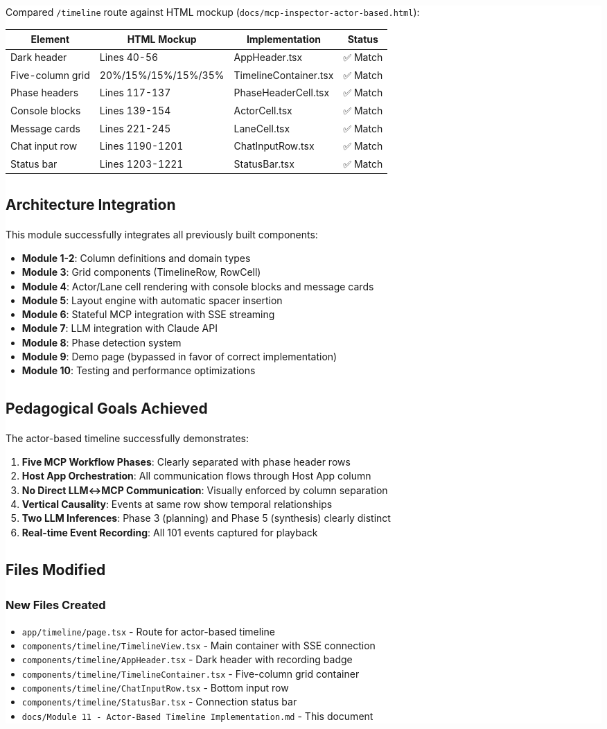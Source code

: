Compared `/timeline` route against HTML mockup (`docs/mcp-inspector-actor-based.html`):

| Element | HTML Mockup | Implementation | Status |
|---------|-------------|----------------|--------|
| Dark header | Lines 40-56 | AppHeader.tsx | ✅ Match |
| Five-column grid | 20%/15%/15%/15%/35% | TimelineContainer.tsx | ✅ Match |
| Phase headers | Lines 117-137 | PhaseHeaderCell.tsx | ✅ Match |
| Console blocks | Lines 139-154 | ActorCell.tsx | ✅ Match |
| Message cards | Lines 221-245 | LaneCell.tsx | ✅ Match |
| Chat input row | Lines 1190-1201 | ChatInputRow.tsx | ✅ Match |
| Status bar | Lines 1203-1221 | StatusBar.tsx | ✅ Match |

## Architecture Integration

This module successfully integrates all previously built components:

- **Module 1-2**: Column definitions and domain types
- **Module 3**: Grid components (TimelineRow, RowCell)
- **Module 4**: Actor/Lane cell rendering with console blocks and message cards
- **Module 5**: Layout engine with automatic spacer insertion
- **Module 6**: Stateful MCP integration with SSE streaming
- **Module 7**: LLM integration with Claude API
- **Module 8**: Phase detection system
- **Module 9**: Demo page (bypassed in favor of correct implementation)
- **Module 10**: Testing and performance optimizations

## Pedagogical Goals Achieved

The actor-based timeline successfully demonstrates:

1. **Five MCP Workflow Phases**: Clearly separated with phase header rows
2. **Host App Orchestration**: All communication flows through Host App column
3. **No Direct LLM↔MCP Communication**: Visually enforced by column separation
4. **Vertical Causality**: Events at same row show temporal relationships
5. **Two LLM Inferences**: Phase 3 (planning) and Phase 5 (synthesis) clearly distinct
6. **Real-time Event Recording**: All 101 events captured for playback

## Files Modified

### New Files Created
- `app/timeline/page.tsx` - Route for actor-based timeline
- `components/timeline/TimelineView.tsx` - Main container with SSE connection
- `components/timeline/AppHeader.tsx` - Dark header with recording badge
- `components/timeline/TimelineContainer.tsx` - Five-column grid container
- `components/timeline/ChatInputRow.tsx` - Bottom input row
- `components/timeline/StatusBar.tsx` - Connection status bar
- `docs/Module 11 - Actor-Based Timeline Implementation.md` - This document
